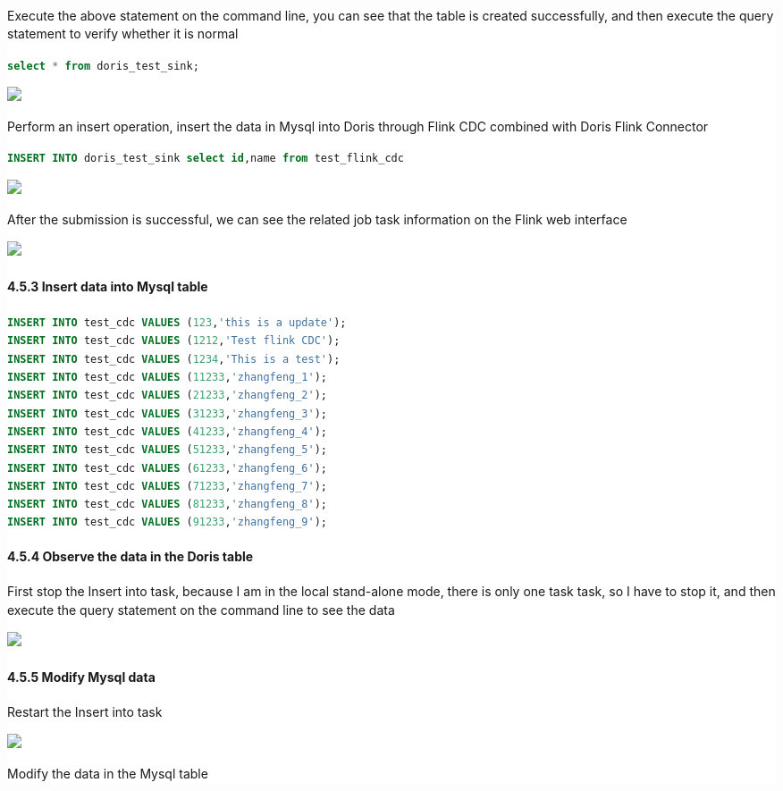 Execute the above statement on the command line, you can see that the table is created successfully, and then execute the query statement to verify whether it is normal

```sql
select * from doris_test_sink;
```

![](/images/blogs/flink-cdc-to-doris/image-20211026100804091.png)

Perform an insert operation, insert the data in Mysql into Doris through Flink CDC combined with Doris Flink Connector

```sql
INSERT INTO doris_test_sink select id,name from test_flink_cdc
```

![](/images/blogs/flink-cdc-to-doris/image-20211026101004547.png)

After the submission is successful, we can see the related job task information on the Flink web interface

![](/images/blogs/flink-cdc-to-doris/image-20211026100943474.png)

#### 4.5.3 Insert data into Mysql table

```sql
INSERT INTO test_cdc VALUES (123,'this is a update');
INSERT INTO test_cdc VALUES (1212,'Test flink CDC');
INSERT INTO test_cdc VALUES (1234,'This is a test');
INSERT INTO test_cdc VALUES (11233,'zhangfeng_1');
INSERT INTO test_cdc VALUES (21233,'zhangfeng_2');
INSERT INTO test_cdc VALUES (31233,'zhangfeng_3');
INSERT INTO test_cdc VALUES (41233,'zhangfeng_4');
INSERT INTO test_cdc VALUES (51233,'zhangfeng_5');
INSERT INTO test_cdc VALUES (61233,'zhangfeng_6');
INSERT INTO test_cdc VALUES (71233,'zhangfeng_7');
INSERT INTO test_cdc VALUES (81233,'zhangfeng_8');
INSERT INTO test_cdc VALUES (91233,'zhangfeng_9');
```

#### 4.5.4 Observe the data in the Doris table

First stop the Insert into task, because I am in the local stand-alone mode, there is only one task task, so I have to stop it, and then execute the query statement on the command line to see the data

![](/images/blogs/flink-cdc-to-doris/image-20211026101203629.png)

#### 4.5.5 Modify Mysql data

Restart the Insert into task

![](/images/blogs/flink-cdc-to-doris/image-20211025182341086.png)

Modify the data in the Mysql table
